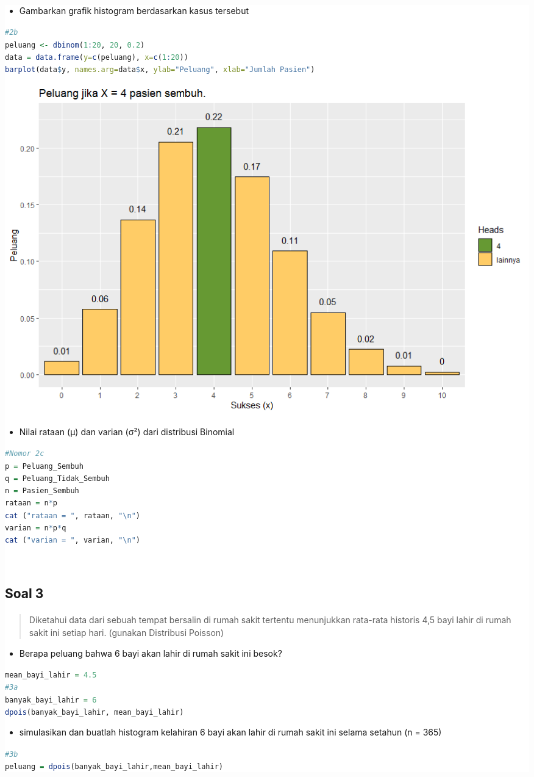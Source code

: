 - Gambarkan grafik histogram berdasarkan kasus tersebut
``` R
#2b
peluang <- dbinom(1:20, 20, 0.2)
data = data.frame(y=c(peluang), x=c(1:20))
barplot(data$y, names.arg=data$x, ylab="Peluang", xlab="Jumlah Pasien")
```
![2b](https://github.com/wahidabd/P1_Probstat_F_5025201039/blob/master/capture/2.png)

- Nilai rataan (μ) dan varian (σ²) dari distribusi Binomial
``` R
#Nomor 2c
p = Peluang_Sembuh
q = Peluang_Tidak_Sembuh
n = Pasien_Sembuh
rataan = n*p
cat ("rataan = ", rataan, "\n")
varian = n*p*q
cat ("varian = ", varian, "\n")
```
</br>

## Soal 3
> Diketahui data dari sebuah tempat bersalin di rumah sakit tertentu menunjukkan rata-rata historis 4,5 bayi lahir di rumah sakit ini setiap hari. (gunakan Distribusi Poisson)
- Berapa peluang bahwa 6 bayi akan lahir di rumah sakit ini besok?
``` R
mean_bayi_lahir = 4.5
#3a
banyak_bayi_lahir = 6
dpois(banyak_bayi_lahir, mean_bayi_lahir)
```
- simulasikan dan buatlah histogram kelahiran 6 bayi akan lahir di rumah sakit ini selama setahun (n = 365)
``` R
#3b
peluang = dpois(banyak_bayi_lahir,mean_bayi_lahir)
```